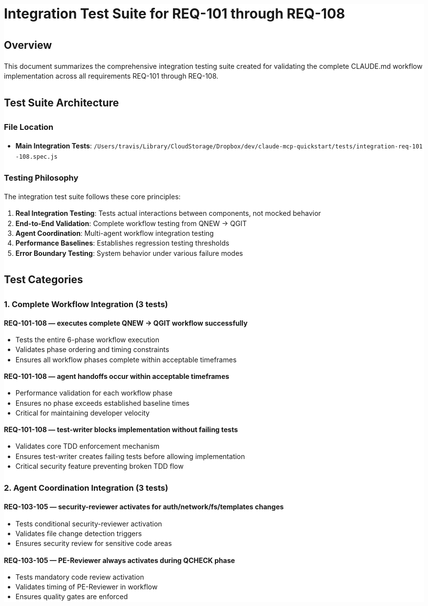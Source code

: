 # Integration Test Suite for REQ-101 through REQ-108

## Overview

This document summarizes the comprehensive integration testing suite created for validating the complete CLAUDE.md workflow implementation across all requirements REQ-101 through REQ-108.

## Test Suite Architecture

### File Location
- **Main Integration Tests**: `/Users/travis/Library/CloudStorage/Dropbox/dev/claude-mcp-quickstart/tests/integration-req-101-108.spec.js`

### Testing Philosophy

The integration test suite follows these core principles:

1. **Real Integration Testing**: Tests actual interactions between components, not mocked behavior
2. **End-to-End Validation**: Complete workflow testing from QNEW → QGIT
3. **Agent Coordination**: Multi-agent workflow integration testing
4. **Performance Baselines**: Establishes regression testing thresholds
5. **Error Boundary Testing**: System behavior under various failure modes

## Test Categories

### 1. Complete Workflow Integration (3 tests)

**REQ-101-108 — executes complete QNEW → QGIT workflow successfully**
- Tests the entire 6-phase workflow execution
- Validates phase ordering and timing constraints
- Ensures all workflow phases complete within acceptable timeframes

**REQ-101-108 — agent handoffs occur within acceptable timeframes**
- Performance validation for each workflow phase
- Ensures no phase exceeds established baseline times
- Critical for maintaining developer velocity

**REQ-101-108 — test-writer blocks implementation without failing tests**
- Validates core TDD enforcement mechanism
- Ensures test-writer creates failing tests before allowing implementation
- Critical security feature preventing broken TDD flow

### 2. Agent Coordination Integration (3 tests)

**REQ-103-105 — security-reviewer activates for auth/network/fs/templates changes**
- Tests conditional security-reviewer activation
- Validates file change detection triggers
- Ensures security review for sensitive code areas

**REQ-103-105 — PE-Reviewer always activates during QCHECK phase**
- Tests mandatory code review activation
- Validates timing of PE-Reviewer in workflow
- Ensures quality gates are enforced
